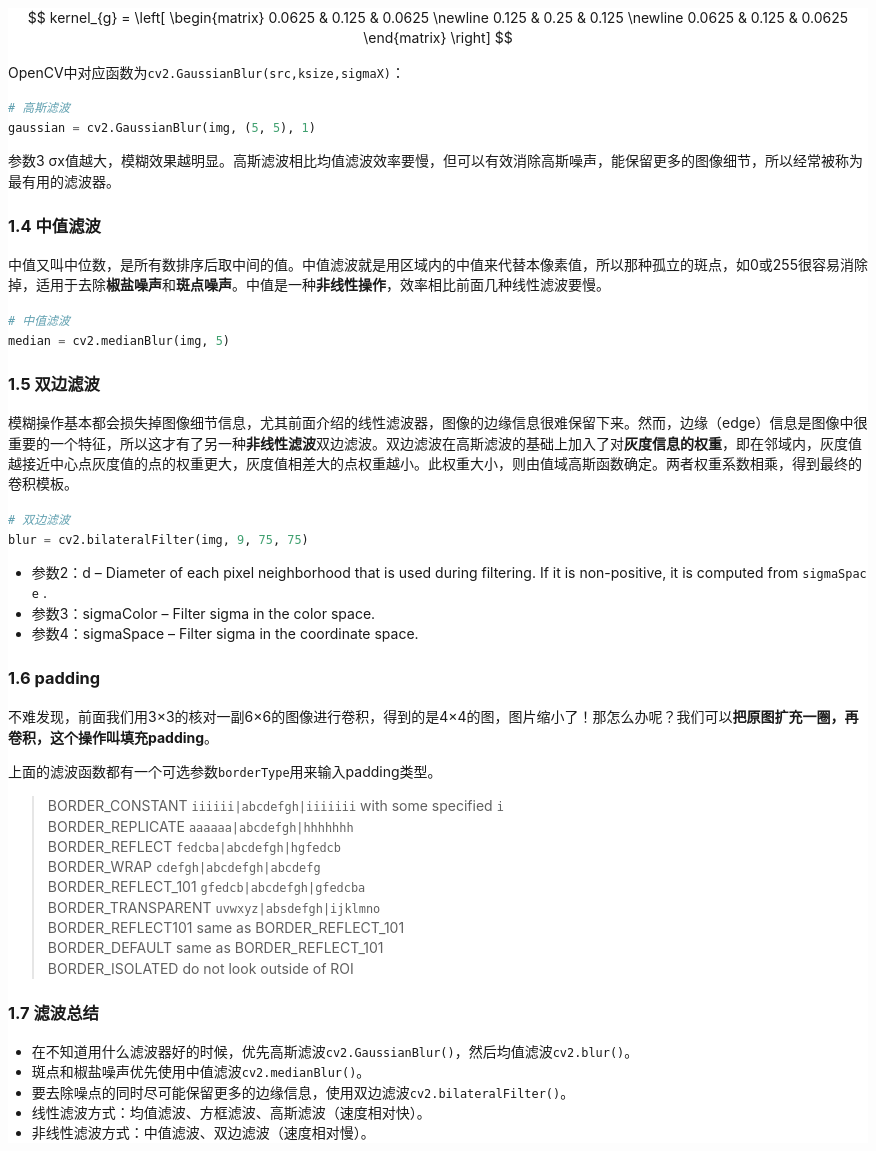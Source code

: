 $$ kernel_{g} = \left[ \begin{matrix} 0.0625 & 0.125 & 0.0625 \newline 0.125 & 0.25 & 0.125 \newline 0.0625 & 0.125 & 0.0625 \end{matrix} \right] $$ 

OpenCV中对应函数为`cv2.GaussianBlur(src,ksize,sigmaX)`：

```python
# 高斯滤波
gaussian = cv2.GaussianBlur(img, (5, 5), 1) 
```

参数3 σx值越大，模糊效果越明显。高斯滤波相比均值滤波效率要慢，但可以有效消除高斯噪声，能保留更多的图像细节，所以经常被称为最有用的滤波器。

### 1.4 中值滤波

中值又叫中位数，是所有数排序后取中间的值。中值滤波就是用区域内的中值来代替本像素值，所以那种孤立的斑点，如0或255很容易消除掉，适用于去除**椒盐噪声**和**斑点噪声**。中值是一种**非线性操作**，效率相比前面几种线性滤波要慢。

```python
# 中值滤波
median = cv2.medianBlur(img, 5)  
```

### 1.5 双边滤波

模糊操作基本都会损失掉图像细节信息，尤其前面介绍的线性滤波器，图像的边缘信息很难保留下来。然而，边缘（edge）信息是图像中很重要的一个特征，所以这才有了另一种**非线性滤波**双边滤波。双边滤波在高斯滤波的基础上加入了对**灰度信息的权重**，即在邻域内，灰度值越接近中心点灰度值的点的权重更大，灰度值相差大的点权重越小。此权重大小，则由值域高斯函数确定。两者权重系数相乘，得到最终的卷积模板。

```python
# 双边滤波
blur = cv2.bilateralFilter(img, 9, 75, 75)  
```

* 参数2：d – Diameter of each pixel neighborhood that is used during filtering. If it is non-positive, it is computed from `sigmaSpace` .
* 参数3：sigmaColor – Filter sigma in the color space. 
* 参数4：sigmaSpace – Filter sigma in the coordinate space. 

### 1.6 padding

不难发现，前面我们用3×3的核对一副6×6的图像进行卷积，得到的是4×4的图，图片缩小了！那怎么办呢？我们可以**把原图扩充一圈，再卷积，这个操作叫填充padding**。

上面的滤波函数都有一个可选参数`borderType`用来输入padding类型。

> BORDER_CONSTANT  `iiiiii|abcdefgh|iiiiiii` with some specified `i`  <br>BORDER_REPLICATE  `aaaaaa|abcdefgh|hhhhhhh`  <br>BORDER_REFLECT  `fedcba|abcdefgh|hgfedcb`  <br>BORDER_WRAP  `cdefgh|abcdefgh|abcdefg`  <br>BORDER_REFLECT_101  `gfedcb|abcdefgh|gfedcba`  <br>BORDER_TRANSPARENT  `uvwxyz|absdefgh|ijklmno`  <br>BORDER_REFLECT101  same as BORDER_REFLECT_101  <br>BORDER_DEFAULT  same as BORDER_REFLECT_101  <br>BORDER_ISOLATED  do not look outside of ROI

### 1.7 滤波总结

- 在不知道用什么滤波器好的时候，优先高斯滤波`cv2.GaussianBlur()`，然后均值滤波`cv2.blur()`。
- 斑点和椒盐噪声优先使用中值滤波`cv2.medianBlur()`。
- 要去除噪点的同时尽可能保留更多的边缘信息，使用双边滤波`cv2.bilateralFilter()`。
- 线性滤波方式：均值滤波、方框滤波、高斯滤波（速度相对快）。
- 非线性滤波方式：中值滤波、双边滤波（速度相对慢）。
